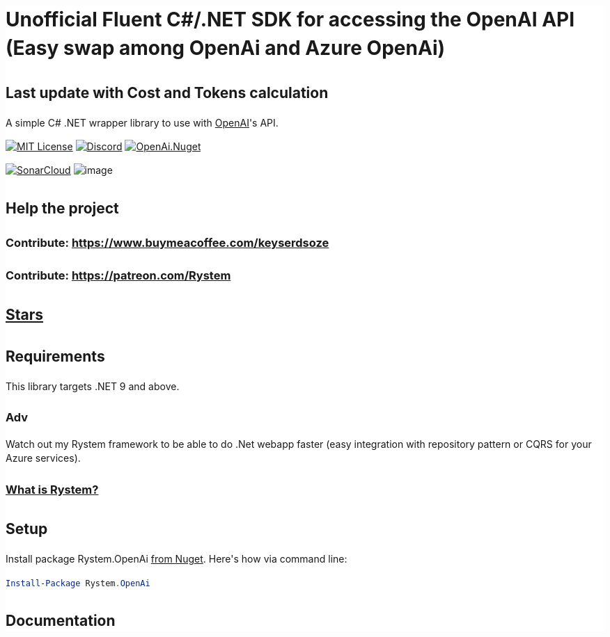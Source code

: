 ﻿# Unofficial Fluent C#/.NET SDK for accessing the OpenAI API (Easy swap among OpenAi and Azure OpenAi)

## Last update with Cost and Tokens calculation

A simple C# .NET wrapper library to use with [OpenAI](https://openai.com/)'s API.

[![MIT License](https://img.shields.io/github/license/dotnet/aspnetcore?color=%230b0&style=flat-square)](https://github.com/KeyserDSoze/Rystem.OpenAi/blob/master/LICENSE.txt)
[![Discord](https://img.shields.io/discord/732297728826277939?style=flat-square&label=Discord&logo=discord&logoColor=white&color=7289DA)](https://discord.gg/wUh2fppr)
[![OpenAi.Nuget](https://github.com/KeyserDSoze/Rystem.OpenAi/actions/workflows/PackageDeploy.OpenAi.yml/badge.svg)](https://github.com/KeyserDSoze/Rystem.OpenAi/actions/workflows/PackageDeploy.OpenAi.yml)

[![SonarCloud](https://sonarcloud.io/images/project_badges/sonarcloud-white.svg)](https://sonarcloud.io/summary/new_code?id=KeyserDSoze_Rystem.OpenAi)
![image](https://user-images.githubusercontent.com/40713438/236708265-6e53c2f4-f8fd-47d4-ad68-ed92ee31024b.png)

## Help the project

### Contribute: https://www.buymeacoffee.com/keyserdsoze
### Contribute: https://patreon.com/Rystem

## [Stars](https://github.com/KeyserDSoze/Rystem.OpenAi/stargazers)

## Requirements

This library targets .NET 9 and above.

### Adv
Watch out my Rystem framework to be able to do .Net webapp faster (easy integration with repository pattern or CQRS for your Azure services).
### [What is Rystem?](https://github.com/KeyserDSoze/Rystem)

## Setup

Install package Rystem.OpenAi [from Nuget](https://www.nuget.org/packages/Rystem.OpenAi/).
Here's how via command line:

```powershell
Install-Package Rystem.OpenAi
```

## Documentation
